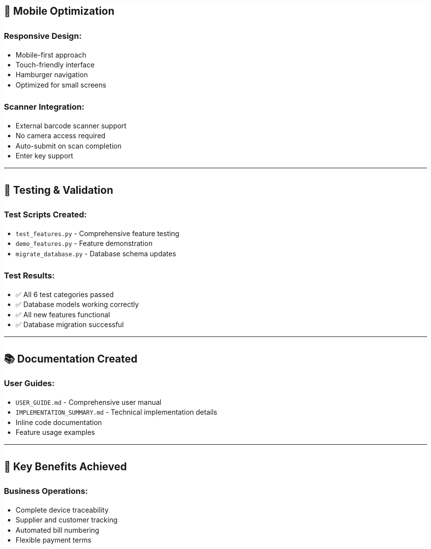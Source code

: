 
## 📱 **Mobile Optimization**

### **Responsive Design:**
- Mobile-first approach
- Touch-friendly interface
- Hamburger navigation
- Optimized for small screens

### **Scanner Integration:**
- External barcode scanner support
- No camera access required
- Auto-submit on scan completion
- Enter key support

---

## 🧪 **Testing & Validation**

### **Test Scripts Created:**
- `test_features.py` - Comprehensive feature testing
- `demo_features.py` - Feature demonstration
- `migrate_database.py` - Database schema updates

### **Test Results:**
- ✅ All 6 test categories passed
- ✅ Database models working correctly
- ✅ All new features functional
- ✅ Database migration successful

---

## 📚 **Documentation Created**

### **User Guides:**
- `USER_GUIDE.md` - Comprehensive user manual
- `IMPLEMENTATION_SUMMARY.md` - Technical implementation details
- Inline code documentation
- Feature usage examples

---

## 🎯 **Key Benefits Achieved**

### **Business Operations:**
- Complete device traceability
- Supplier and customer tracking
- Automated bill numbering
- Flexible payment terms
